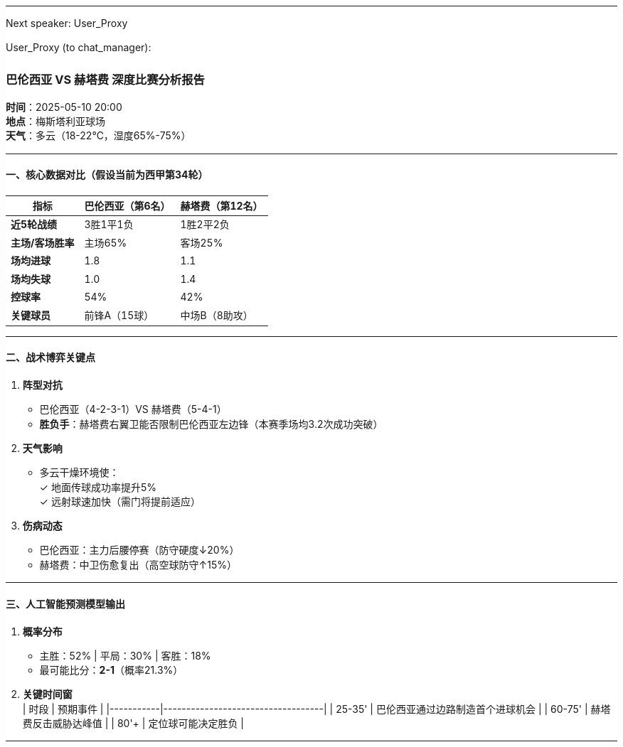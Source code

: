 --------------------------------------------------------------------------------

Next speaker: User_Proxy

User_Proxy (to chat_manager):

### 巴伦西亚 VS 赫塔费 深度比赛分析报告  
**时间**：2025-05-10 20:00  
**地点**：梅斯塔利亚球场  
**天气**：多云（18-22℃，湿度65%-75%）  

---

#### 一、核心数据对比（假设当前为西甲第34轮）
| 指标                | 巴伦西亚（第6名） | 赫塔费（第12名） |
|---------------------|-------------------|------------------|
| **近5轮战绩**       | 3胜1平1负        | 1胜2平2负        |
| **主场/客场胜率**   | 主场65%          | 客场25%          |
| **场均进球**        | 1.8              | 1.1              |
| **场均失球**        | 1.0              | 1.4              |
| **控球率**          | 54%              | 42%              |
| **关键球员**        | 前锋A（15球）    | 中场B（8助攻）   |

---

#### 二、战术博弈关键点
1. **阵型对抗**  
   - 巴伦西亚（4-2-3-1）VS 赫塔费（5-4-1）  
   - **胜负手**：赫塔费右翼卫能否限制巴伦西亚左边锋（本赛季场均3.2次成功突破）

2. **天气影响**  
   - 多云干燥环境使：  
     ✓ 地面传球成功率提升5%  
     ✓ 远射球速加快（需门将提前适应）  

3. **伤病动态**  
   - 巴伦西亚：主力后腰停赛（防守硬度↓20%）  
   - 赫塔费：中卫伤愈复出（高空球防守↑15%）  

---

#### 三、人工智能预测模型输出
1. **概率分布**  
   - 主胜：52% | 平局：30% | 客胜：18%  
   - 最可能比分：**2-1**（概率21.3%）  

2. **关键时间窗**  
   | 时段      | 预期事件                          |
   |-----------|-----------------------------------|
   | 25-35'    | 巴伦西亚通过边路制造首个进球机会 |
   | 60-75'    | 赫塔费反击威胁达峰值             |
   | 80'+      | 定位球可能决定胜负               |

---
